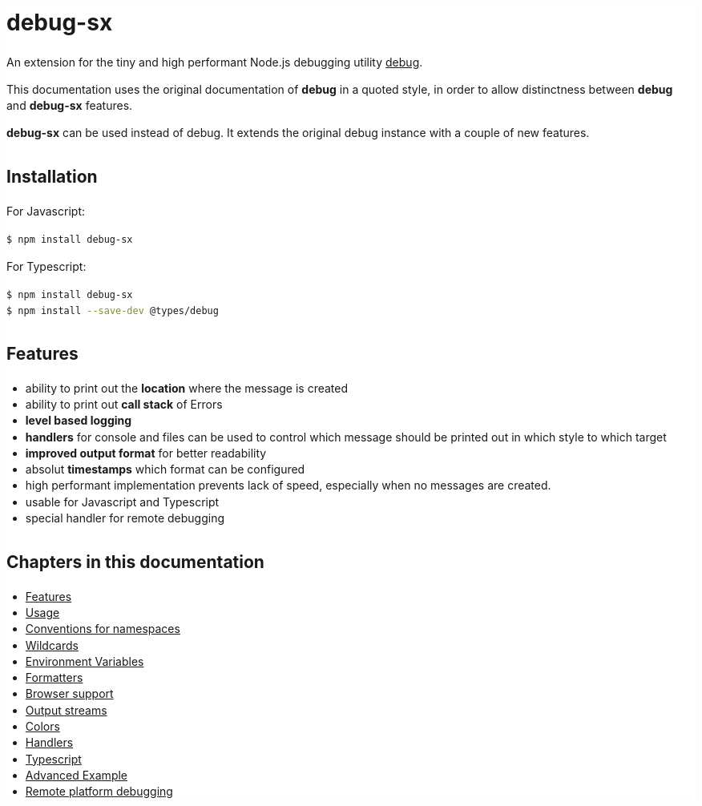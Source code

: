 # debug-sx

An extension for the tiny and high performant Node.js debugging utility [debug][1].

This documentation uses the original documentation of **debug** in a quoted style, in order to allow distinctness between **debug** and **debug-sx** features.

**debug-sx** can be used instead of debug. It extends the original debug instance with a couple of new features.

## Installation

For Javascript:

```bash
$ npm install debug-sx
```

For Typescript:

```bash
$ npm install debug-sx
$ npm install --save-dev @types/debug
```

## Features

   * ability to print out the **location** where the message is created
   * ability to print out **call stack** of Errors
   * **level based logging**
   * **handlers** for console and files can be used to control which message should be printed out in which style to which target
   *  **improved output format** for better readability
   * absolut **timestamps** which format can be configured
   * high performant implementation prevents lack of speed, especially when no messages are created.
   * usable for Javascript and Typescript
   * special handler for remote debugging

## Chapters in this documentation
* [Features](#features)
* [Usage](#usage)
* [Conventions for namespaces](#conventions-for-namespaces)
* [Wildcards](#wildcards)
* [Environment Variables](#environment-variables)
* [Formatters](#formatters)
* [Browser support](#browser-support)
* [Output streams](#output-streams)
* [Colors](#colors)
* [Handlers](#handlers)
* [Typescript](#typescript)
* [Advanced Example](#advanced-example)
* [Remote platform debugging](#remote-platform-debugging)


[1]: https://www.npmjs.com/package/debug
[2]: https://www.npmjs.com/package/dateformat
[3]: https://github.com/ManfredSteiner/debug-sx/blob/work/index.d.ts
[4]: https://github.com/ManfredSteiner/debug-sx/blob/work/example.js
[5]: https://stackoverflow.com/questions/52940890
